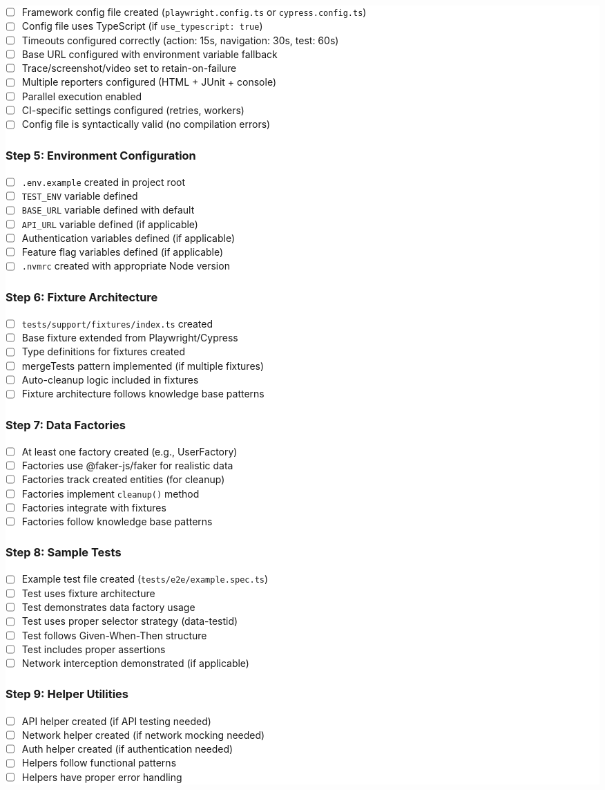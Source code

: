 - [ ] Framework config file created (`playwright.config.ts` or `cypress.config.ts`)
- [ ] Config file uses TypeScript (if `use_typescript: true`)
- [ ] Timeouts configured correctly (action: 15s, navigation: 30s, test: 60s)
- [ ] Base URL configured with environment variable fallback
- [ ] Trace/screenshot/video set to retain-on-failure
- [ ] Multiple reporters configured (HTML + JUnit + console)
- [ ] Parallel execution enabled
- [ ] CI-specific settings configured (retries, workers)
- [ ] Config file is syntactically valid (no compilation errors)

### Step 5: Environment Configuration

- [ ] `.env.example` created in project root
- [ ] `TEST_ENV` variable defined
- [ ] `BASE_URL` variable defined with default
- [ ] `API_URL` variable defined (if applicable)
- [ ] Authentication variables defined (if applicable)
- [ ] Feature flag variables defined (if applicable)
- [ ] `.nvmrc` created with appropriate Node version

### Step 6: Fixture Architecture

- [ ] `tests/support/fixtures/index.ts` created
- [ ] Base fixture extended from Playwright/Cypress
- [ ] Type definitions for fixtures created
- [ ] mergeTests pattern implemented (if multiple fixtures)
- [ ] Auto-cleanup logic included in fixtures
- [ ] Fixture architecture follows knowledge base patterns

### Step 7: Data Factories

- [ ] At least one factory created (e.g., UserFactory)
- [ ] Factories use @faker-js/faker for realistic data
- [ ] Factories track created entities (for cleanup)
- [ ] Factories implement `cleanup()` method
- [ ] Factories integrate with fixtures
- [ ] Factories follow knowledge base patterns

### Step 8: Sample Tests

- [ ] Example test file created (`tests/e2e/example.spec.ts`)
- [ ] Test uses fixture architecture
- [ ] Test demonstrates data factory usage
- [ ] Test uses proper selector strategy (data-testid)
- [ ] Test follows Given-When-Then structure
- [ ] Test includes proper assertions
- [ ] Network interception demonstrated (if applicable)

### Step 9: Helper Utilities

- [ ] API helper created (if API testing needed)
- [ ] Network helper created (if network mocking needed)
- [ ] Auth helper created (if authentication needed)
- [ ] Helpers follow functional patterns
- [ ] Helpers have proper error handling
